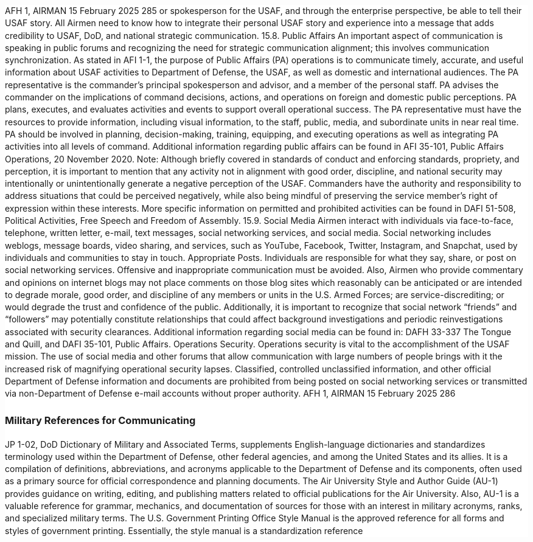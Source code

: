 
AFH 1, AIRMAN 15 February 2025
285
or spokesperson for the USAF, and through the enterprise perspective, be able to tell their USAF
story. All Airmen need to know how to integrate their personal USAF story and experience into a
message that adds credibility to USAF, DoD, and national strategic communication. 15.8. Public Affairs
An important aspect of communication is speaking in public forums and recognizing the need for
strategic communication alignment; this involves communication synchronization. As stated in
AFI 1-1, the purpose of Public Affairs (PA) operations is to communicate timely, accurate, and
useful information about USAF activities to Department of Defense, the USAF, as well as
domestic and international audiences. The PA representative is the commander’s principal
spokesperson and advisor, and a member of the personal staff. PA advises the commander on the
implications of command decisions, actions, and operations on foreign and domestic public
perceptions. PA plans, executes, and evaluates activities and events to support overall operational
success. The PA representative must have the resources to provide information, including visual
information, to the staff, public, media, and subordinate units in near real time. PA should be
involved in planning, decision-making, training, equipping, and executing operations as well as
integrating PA activities into all levels of command. Additional information regarding public
affairs can be found in AFI 35-101, Public Affairs Operations, 20 November 2020. Note: Although
briefly covered in standards of conduct and enforcing standards, propriety, and perception, it is
important to mention that any activity not in alignment with good order, discipline, and national
security may intentionally or unintentionally generate a negative perception of the USAF. Commanders have the authority and responsibility to address situations that could be perceived
negatively, while also being mindful of preserving the service member’s right of expression within
these interests. More specific information on permitted and prohibited activities can be found in
DAFI 51-508, Political Activities, Free Speech and Freedom of Assembly. 15.9. Social Media
Airmen interact with individuals via face-to-face, telephone, written letter, e-mail, text messages, social networking services, and social media. Social networking includes weblogs, message
boards, video sharing, and services, such as YouTube, Facebook, Twitter, Instagram, and
Snapchat, used by individuals and communities to stay in touch. Appropriate Posts. Individuals are responsible for what they say, share, or post on social
networking services. Offensive and inappropriate communication must be avoided. Also, Airmen
who provide commentary and opinions on internet blogs may not place comments on those blog
sites which reasonably can be anticipated or are intended to degrade morale, good order, and
discipline of any members or units in the U.S. Armed Forces; are service-discrediting; or would
degrade the trust and confidence of the public. Additionally, it is important to recognize that social
network “friends” and “followers” may potentially constitute relationships that could affect
background investigations and periodic reinvestigations associated with security clearances. Additional information regarding social media can be found in: DAFH 33-337 The Tongue and
Quill, and DAFI 35-101, Public Affairs. Operations Security. Operations security is vital to the accomplishment of the USAF mission. The use of social media and other forums that allow communication with large numbers of people
brings with it the increased risk of magnifying operational security lapses. Classified, controlled
unclassified information, and other official Department of Defense information and documents are
prohibited from being posted on social networking services or transmitted via non-Department of
Defense e-mail accounts without proper authority. 
AFH 1, AIRMAN 15 February 2025
286
### Military References for Communicating
JP 1-02, DoD Dictionary of Military and Associated Terms, supplements English-language
dictionaries and standardizes terminology used within the Department of Defense, other federal
agencies, and among the United States and its allies. It is a compilation of definitions, abbreviations, and acronyms applicable to the Department of Defense and its components, often
used as a primary source for official correspondence and planning documents. The Air University Style and Author Guide (AU-1) provides guidance on writing, editing, and
publishing matters related to official publications for the Air University. Also, AU-1 is a valuable
reference for grammar, mechanics, and documentation of sources for those with an interest in
military acronyms, ranks, and specialized military terms. The U.S. Government Printing Office Style Manual is the approved reference for all forms and
styles of government printing. Essentially, the style manual is a standardization reference